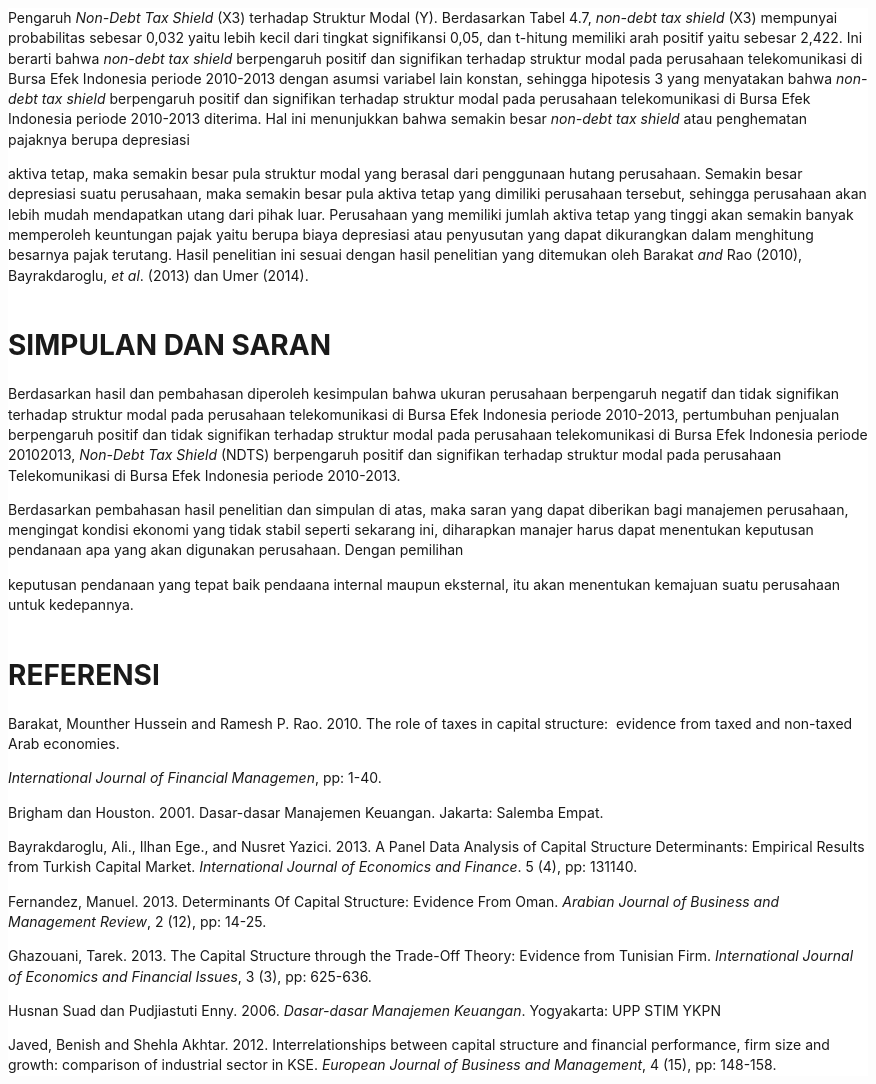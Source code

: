 <p><span class="font4">Pengaruh </span><span class="font4" style="font-style:italic;">Non-Debt Tax Shield</span><span class="font4"> (X</span><span class="font1">3</span><span class="font4">) terhadap Struktur Modal (Y). Berdasarkan Tabel 4.7, </span><span class="font4" style="font-style:italic;">non-debt tax shield</span><span class="font4"> (X</span><span class="font1">3</span><span class="font4">) mempunyai probabilitas sebesar 0,032 yaitu lebih kecil dari tingkat signifikansi 0,05, dan t-</span><span class="font1">hitung </span><span class="font4">memiliki arah positif yaitu sebesar 2,422. Ini berarti bahwa </span><span class="font4" style="font-style:italic;">non-debt tax shield</span><span class="font4"> berpengaruh positif dan signifikan terhadap struktur modal pada perusahaan telekomunikasi di Bursa Efek Indonesia periode 2010-2013 dengan asumsi variabel lain konstan, sehingga hipotesis 3 yang menyatakan bahwa </span><span class="font4" style="font-style:italic;">non-debt tax shield</span><span class="font4"> berpengaruh positif dan signifikan terhadap struktur modal pada perusahaan telekomunikasi di Bursa Efek Indonesia periode 2010-2013 diterima. Hal ini menunjukkan bahwa semakin besar </span><span class="font4" style="font-style:italic;">non-debt tax shield</span><span class="font4"> atau penghematan pajaknya berupa depresiasi</span></p>
<p><span class="font4">aktiva tetap, maka semakin besar pula struktur modal yang berasal dari penggunaan hutang perusahaan. Semakin besar depresiasi suatu perusahaan, maka semakin besar pula aktiva tetap yang dimiliki perusahaan tersebut, sehingga perusahaan akan lebih mudah mendapatkan utang dari pihak luar. Perusahaan yang memiliki jumlah aktiva tetap yang tinggi akan semakin banyak memperoleh keuntungan pajak yaitu berupa biaya depresiasi atau penyusutan yang dapat dikurangkan dalam menghitung besarnya pajak terutang. Hasil penelitian ini sesuai dengan hasil penelitian yang ditemukan oleh Barakat </span><span class="font4" style="font-style:italic;">and</span><span class="font4"> Rao (2010), Bayrakdaroglu, </span><span class="font4" style="font-style:italic;">et al</span><span class="font4">. (2013) dan Umer (2014).</span></p>
<h1><a name="bookmark12"></a><span class="font4" style="font-weight:bold;"><a name="bookmark13"></a>SIMPULAN DAN SARAN</span></h1>
<p><span class="font4">Berdasarkan hasil dan pembahasan diperoleh kesimpulan bahwa ukuran perusahaan berpengaruh negatif dan tidak signifikan terhadap struktur modal pada perusahaan telekomunikasi di Bursa Efek Indonesia periode 2010-2013, pertumbuhan penjualan berpengaruh positif dan tidak signifikan terhadap struktur modal pada perusahaan telekomunikasi di Bursa Efek Indonesia periode 20102013, </span><span class="font4" style="font-style:italic;">Non-Debt Tax Shield</span><span class="font4"> (NDTS) berpengaruh positif dan signifikan terhadap struktur modal pada perusahaan Telekomunikasi di Bursa Efek Indonesia periode 2010-2013.</span></p>
<p><span class="font4">Berdasarkan pembahasan hasil penelitian dan simpulan di atas, maka saran yang dapat diberikan bagi manajemen perusahaan, mengingat kondisi ekonomi yang tidak stabil seperti sekarang ini, diharapkan manajer harus dapat menentukan keputusan pendanaan apa yang akan digunakan perusahaan. Dengan pemilihan</span></p>
<p><span class="font4">keputusan pendanaan yang tepat baik pendaana internal maupun eksternal, itu akan menentukan kemajuan suatu perusahaan untuk kedepannya.</span></p>
<h1><a name="bookmark14"></a><span class="font4" style="font-weight:bold;"><a name="bookmark15"></a>REFERENSI</span></h1>
<p><span class="font4">Barakat, Mounther Hussein and Ramesh P. Rao. 2010. The role of taxes in capital structure: &nbsp;evidence from taxed and non-taxed Arab economies.</span></p>
<p><span class="font4" style="font-style:italic;">International Journal of Financial Managemen</span><span class="font4">, pp: 1-40.</span></p>
<p><span class="font4">Brigham dan Houston. 2001. Dasar-dasar Manajemen Keuangan. Jakarta: Salemba Empat.</span></p>
<p><span class="font4">Bayrakdaroglu, Ali., Ilhan Ege., and Nusret Yazici. 2013. A Panel Data Analysis of Capital Structure Determinants: Empirical Results from Turkish Capital Market. </span><span class="font4" style="font-style:italic;">International Journal of Economics and Finance</span><span class="font4">. 5 (4), pp: 131140.</span></p>
<p><span class="font4">Fernandez, Manuel. 2013. Determinants Of Capital Structure: Evidence From Oman. </span><span class="font4" style="font-style:italic;">Arabian Journal of Business and Management Review</span><span class="font4">, 2 (12), pp: 14-25.</span></p>
<p><span class="font4">Ghazouani, Tarek. 2013. The Capital Structure through the Trade-Off Theory: Evidence from Tunisian Firm. </span><span class="font4" style="font-style:italic;">International Journal of Economics and Financial Issues</span><span class="font4">, 3 (3), pp: 625-636.</span></p>
<p><span class="font4">Husnan Suad dan Pudjiastuti Enny. 2006. </span><span class="font4" style="font-style:italic;">Dasar-dasar Manajemen Keuangan</span><span class="font4">. Yogyakarta: UPP STIM YKPN</span></p>
<p><span class="font4">Javed, Benish and Shehla Akhtar. 2012. Interrelationships between capital structure and financial performance, firm size and growth: comparison of industrial sector in KSE. </span><span class="font4" style="font-style:italic;">European Journal of Business and Management</span><span class="font4">, 4 (15), pp: 148-158.</span></p>